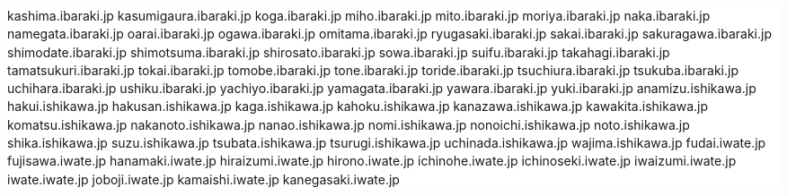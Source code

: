 kashima.ibaraki.jp
kasumigaura.ibaraki.jp
koga.ibaraki.jp
miho.ibaraki.jp
mito.ibaraki.jp
moriya.ibaraki.jp
naka.ibaraki.jp
namegata.ibaraki.jp
oarai.ibaraki.jp
ogawa.ibaraki.jp
omitama.ibaraki.jp
ryugasaki.ibaraki.jp
sakai.ibaraki.jp
sakuragawa.ibaraki.jp
shimodate.ibaraki.jp
shimotsuma.ibaraki.jp
shirosato.ibaraki.jp
sowa.ibaraki.jp
suifu.ibaraki.jp
takahagi.ibaraki.jp
tamatsukuri.ibaraki.jp
tokai.ibaraki.jp
tomobe.ibaraki.jp
tone.ibaraki.jp
toride.ibaraki.jp
tsuchiura.ibaraki.jp
tsukuba.ibaraki.jp
uchihara.ibaraki.jp
ushiku.ibaraki.jp
yachiyo.ibaraki.jp
yamagata.ibaraki.jp
yawara.ibaraki.jp
yuki.ibaraki.jp
anamizu.ishikawa.jp
hakui.ishikawa.jp
hakusan.ishikawa.jp
kaga.ishikawa.jp
kahoku.ishikawa.jp
kanazawa.ishikawa.jp
kawakita.ishikawa.jp
komatsu.ishikawa.jp
nakanoto.ishikawa.jp
nanao.ishikawa.jp
nomi.ishikawa.jp
nonoichi.ishikawa.jp
noto.ishikawa.jp
shika.ishikawa.jp
suzu.ishikawa.jp
tsubata.ishikawa.jp
tsurugi.ishikawa.jp
uchinada.ishikawa.jp
wajima.ishikawa.jp
fudai.iwate.jp
fujisawa.iwate.jp
hanamaki.iwate.jp
hiraizumi.iwate.jp
hirono.iwate.jp
ichinohe.iwate.jp
ichinoseki.iwate.jp
iwaizumi.iwate.jp
iwate.iwate.jp
joboji.iwate.jp
kamaishi.iwate.jp
kanegasaki.iwate.jp